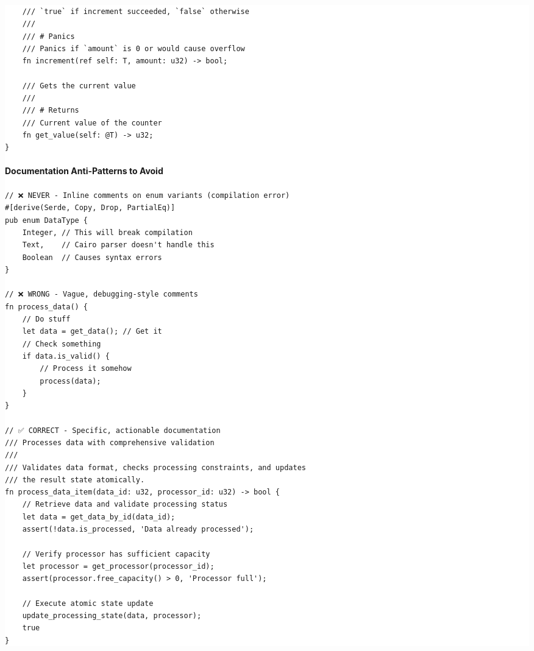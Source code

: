 ```cairo
    /// `true` if increment succeeded, `false` otherwise
    /// 
    /// # Panics
    /// Panics if `amount` is 0 or would cause overflow
    fn increment(ref self: T, amount: u32) -> bool;
    
    /// Gets the current value
    /// 
    /// # Returns
    /// Current value of the counter
    fn get_value(self: @T) -> u32;
}
```

#### Documentation Anti-Patterns to Avoid

```cairo
// ❌ NEVER - Inline comments on enum variants (compilation error)
#[derive(Serde, Copy, Drop, PartialEq)]
pub enum DataType {
    Integer, // This will break compilation
    Text,    // Cairo parser doesn't handle this
    Boolean  // Causes syntax errors
}

// ❌ WRONG - Vague, debugging-style comments
fn process_data() {
    // Do stuff
    let data = get_data(); // Get it
    // Check something
    if data.is_valid() {
        // Process it somehow
        process(data);
    }
}

// ✅ CORRECT - Specific, actionable documentation
/// Processes data with comprehensive validation
/// 
/// Validates data format, checks processing constraints, and updates
/// the result state atomically.
fn process_data_item(data_id: u32, processor_id: u32) -> bool {
    // Retrieve data and validate processing status
    let data = get_data_by_id(data_id);
    assert(!data.is_processed, 'Data already processed');
    
    // Verify processor has sufficient capacity
    let processor = get_processor(processor_id);
    assert(processor.free_capacity() > 0, 'Processor full');
    
    // Execute atomic state update
    update_processing_state(data, processor);
    true
}
```
